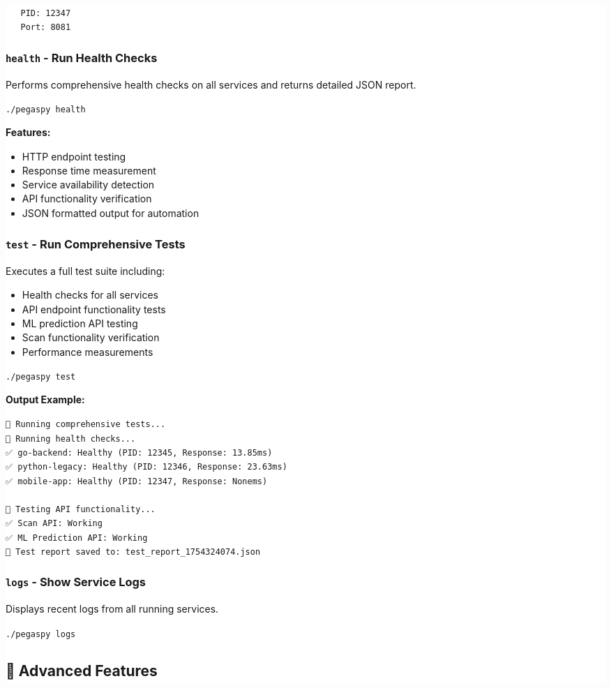 ```
   PID: 12347
   Port: 8081
```

### `health` - Run Health Checks
Performs comprehensive health checks on all services and returns detailed JSON report.

```bash
./pegaspy health
```

**Features:**
- HTTP endpoint testing
- Response time measurement
- Service availability detection
- API functionality verification
- JSON formatted output for automation

### `test` - Run Comprehensive Tests
Executes a full test suite including:
- Health checks for all services
- API endpoint functionality tests
- ML prediction API testing
- Scan functionality verification
- Performance measurements

```bash
./pegaspy test
```

**Output Example:**
```
🧪 Running comprehensive tests...
🏥 Running health checks...
✅ go-backend: Healthy (PID: 12345, Response: 13.85ms)
✅ python-legacy: Healthy (PID: 12346, Response: 23.63ms)
✅ mobile-app: Healthy (PID: 12347, Response: Nonems)

🔬 Testing API functionality...
✅ Scan API: Working
✅ ML Prediction API: Working
📄 Test report saved to: test_report_1754324074.json
```

### `logs` - Show Service Logs
Displays recent logs from all running services.

```bash
./pegaspy logs
```

## 🔧 Advanced Features
